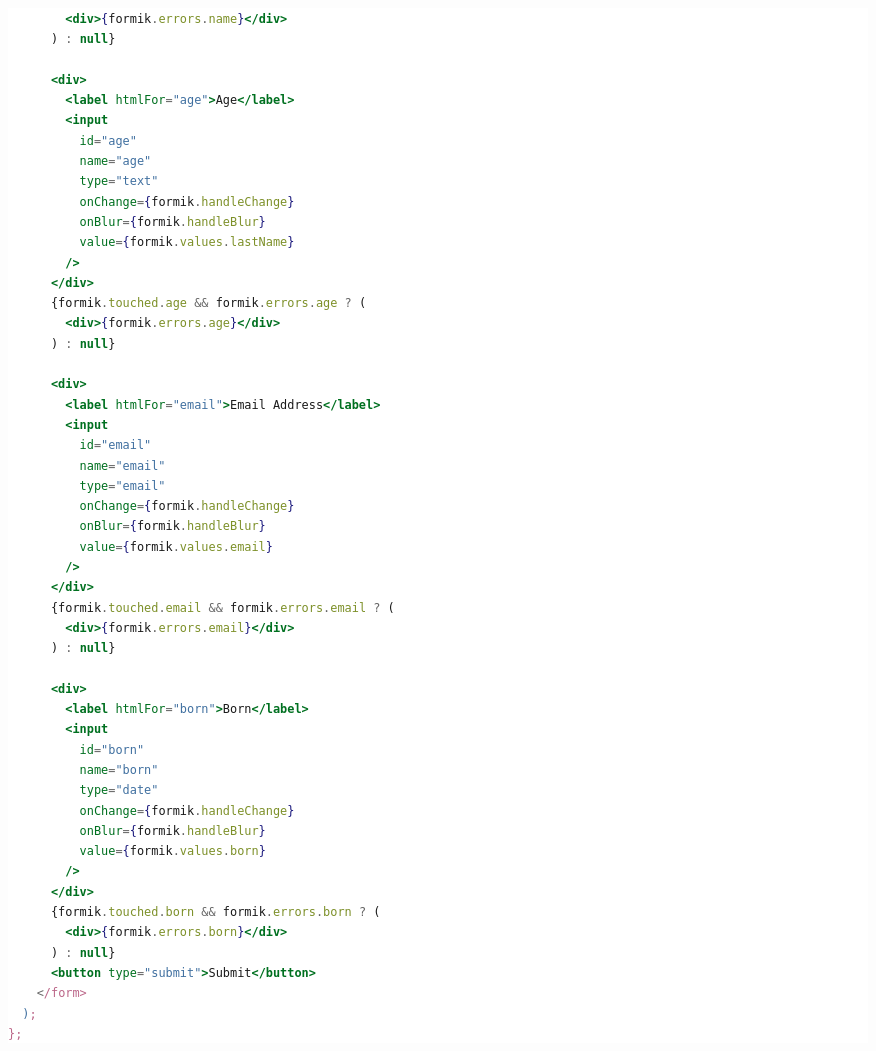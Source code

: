 ```jsx
        <div>{formik.errors.name}</div>
      ) : null}

      <div>
        <label htmlFor="age">Age</label>
        <input
          id="age"
          name="age"
          type="text"
          onChange={formik.handleChange}
          onBlur={formik.handleBlur}
          value={formik.values.lastName}
        />
      </div>
      {formik.touched.age && formik.errors.age ? (
        <div>{formik.errors.age}</div>
      ) : null}

      <div>
        <label htmlFor="email">Email Address</label>
        <input
          id="email"
          name="email"
          type="email"
          onChange={formik.handleChange}
          onBlur={formik.handleBlur}
          value={formik.values.email}
        />
      </div>
      {formik.touched.email && formik.errors.email ? (
        <div>{formik.errors.email}</div>
      ) : null}

      <div>
        <label htmlFor="born">Born</label>
        <input
          id="born"
          name="born"
          type="date"
          onChange={formik.handleChange}
          onBlur={formik.handleBlur}
          value={formik.values.born}
        />
      </div>
      {formik.touched.born && formik.errors.born ? (
        <div>{formik.errors.born}</div>
      ) : null}
      <button type="submit">Submit</button>
    </form>
  );
};
```
